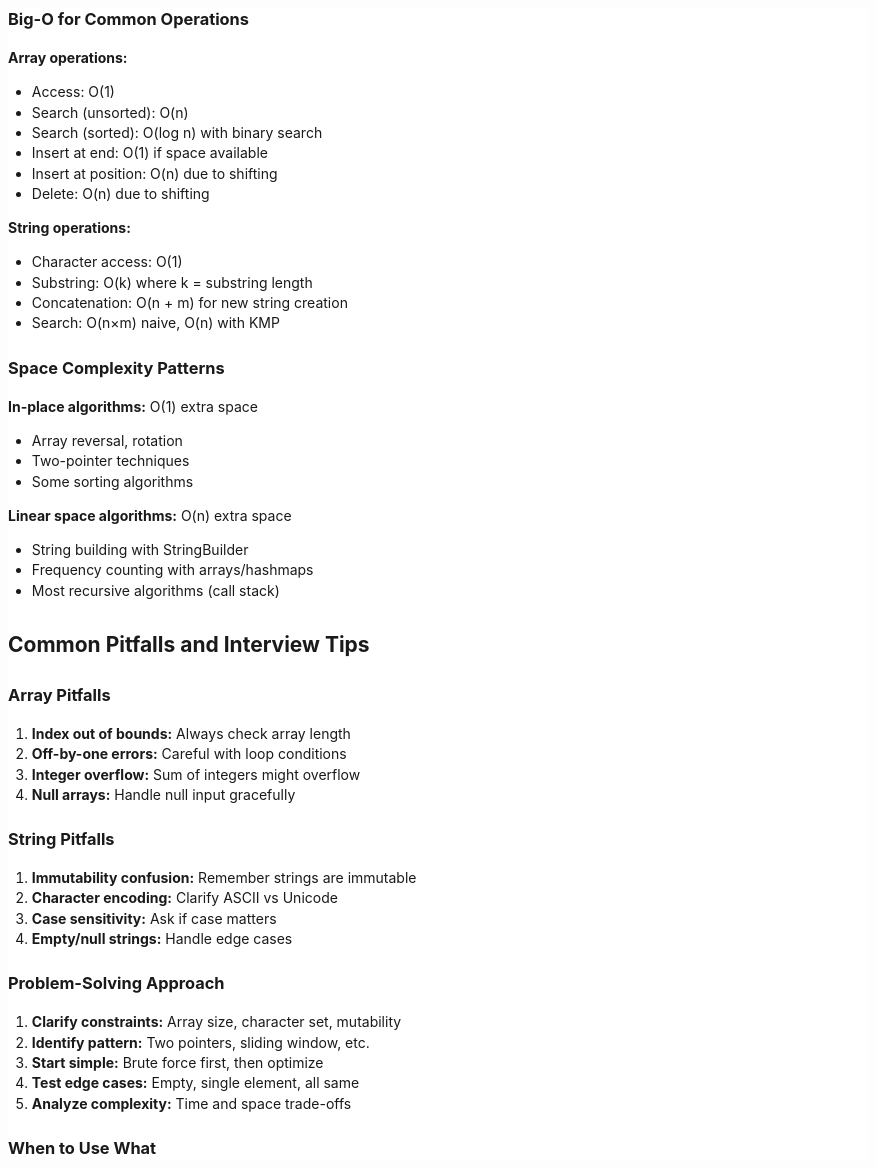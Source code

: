 ### Big-O for Common Operations

**Array operations:**
- Access: O(1)
- Search (unsorted): O(n)
- Search (sorted): O(log n) with binary search
- Insert at end: O(1) if space available
- Insert at position: O(n) due to shifting
- Delete: O(n) due to shifting

**String operations:**
- Character access: O(1)
- Substring: O(k) where k = substring length
- Concatenation: O(n + m) for new string creation
- Search: O(n×m) naive, O(n) with KMP

### Space Complexity Patterns

**In-place algorithms:** O(1) extra space
- Array reversal, rotation
- Two-pointer techniques
- Some sorting algorithms

**Linear space algorithms:** O(n) extra space
- String building with StringBuilder
- Frequency counting with arrays/hashmaps
- Most recursive algorithms (call stack)

## Common Pitfalls and Interview Tips

### Array Pitfalls
1. **Index out of bounds:** Always check array length
2. **Off-by-one errors:** Careful with loop conditions
3. **Integer overflow:** Sum of integers might overflow
4. **Null arrays:** Handle null input gracefully

### String Pitfalls
1. **Immutability confusion:** Remember strings are immutable
2. **Character encoding:** Clarify ASCII vs Unicode
3. **Case sensitivity:** Ask if case matters
4. **Empty/null strings:** Handle edge cases

### Problem-Solving Approach
1. **Clarify constraints:** Array size, character set, mutability
2. **Identify pattern:** Two pointers, sliding window, etc.
3. **Start simple:** Brute force first, then optimize
4. **Test edge cases:** Empty, single element, all same
5. **Analyze complexity:** Time and space trade-offs

### When to Use What
